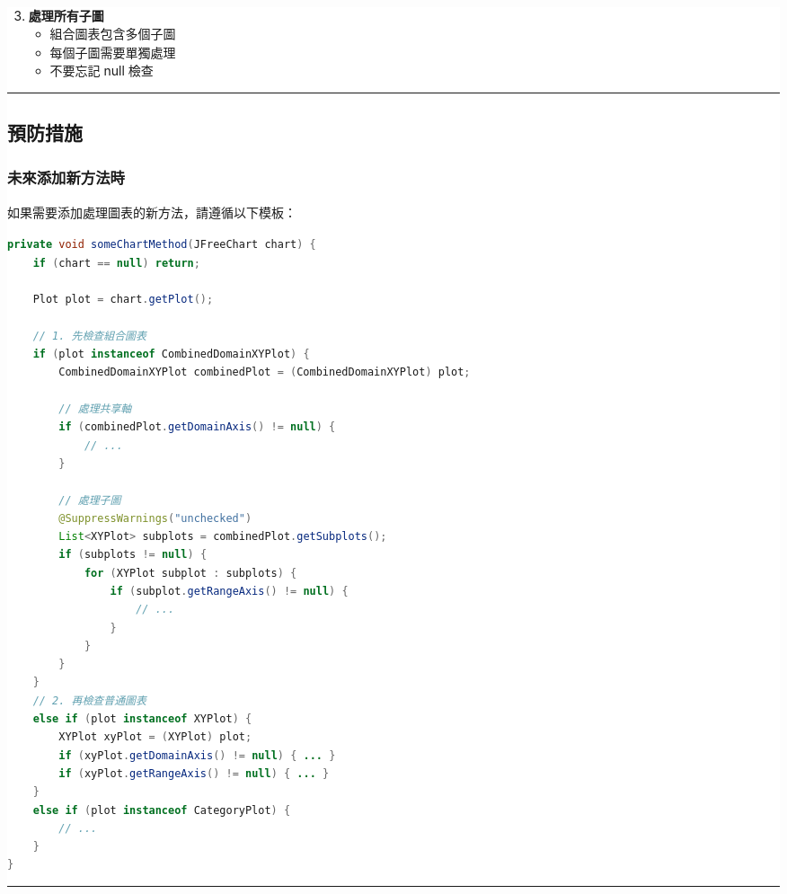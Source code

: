 3. **處理所有子圖**
   - 組合圖表包含多個子圖
   - 每個子圖需要單獨處理
   - 不要忘記 null 檢查

---

## 預防措施

### 未來添加新方法時

如果需要添加處理圖表的新方法，請遵循以下模板：

```java
private void someChartMethod(JFreeChart chart) {
    if (chart == null) return;
    
    Plot plot = chart.getPlot();
    
    // 1. 先檢查組合圖表
    if (plot instanceof CombinedDomainXYPlot) {
        CombinedDomainXYPlot combinedPlot = (CombinedDomainXYPlot) plot;
        
        // 處理共享軸
        if (combinedPlot.getDomainAxis() != null) {
            // ...
        }
        
        // 處理子圖
        @SuppressWarnings("unchecked")
        List<XYPlot> subplots = combinedPlot.getSubplots();
        if (subplots != null) {
            for (XYPlot subplot : subplots) {
                if (subplot.getRangeAxis() != null) {
                    // ...
                }
            }
        }
    }
    // 2. 再檢查普通圖表
    else if (plot instanceof XYPlot) {
        XYPlot xyPlot = (XYPlot) plot;
        if (xyPlot.getDomainAxis() != null) { ... }
        if (xyPlot.getRangeAxis() != null) { ... }
    }
    else if (plot instanceof CategoryPlot) {
        // ...
    }
}
```

---

